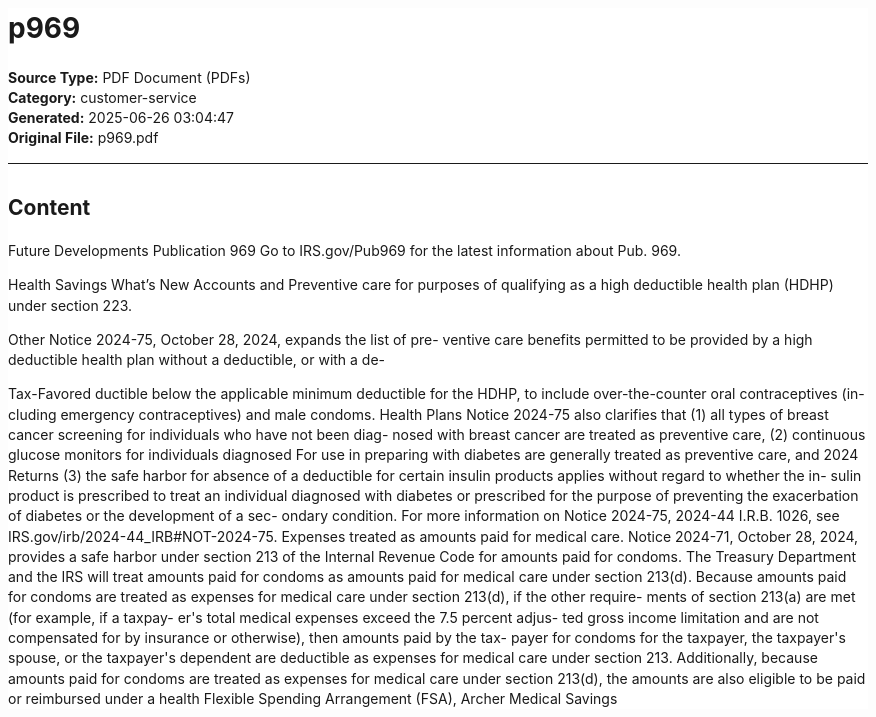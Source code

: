 ﻿# p969

**Source Type:** PDF Document (PDFs)  
**Category:** customer-service  
**Generated:** 2025-06-26 03:04:47  
**Original File:** p969.pdf

---

## Content

Future Developments
Publication 969                                                           Go to IRS.gov/Pub969 for the latest information about
                                                                          Pub. 969.

Health Savings What’s New
Accounts and                                                              Preventive care for purposes of qualifying as a high
                                                                          deductible health plan (HDHP) under section 223.

Other                                                                     Notice 2024-75, October 28, 2024, expands the list of pre-
                                                                          ventive care benefits permitted to be provided by a high
                                                                          deductible health plan without a deductible, or with a de-

Tax-Favored                                                               ductible below the applicable minimum deductible for the
                                                                          HDHP, to include over-the-counter oral contraceptives (in-
                                                                          cluding emergency contraceptives) and male condoms.
Health Plans                                                              Notice 2024-75 also clarifies that (1) all types of breast
                                                                          cancer screening for individuals who have not been diag-
                                                                          nosed with breast cancer are treated as preventive care,
                                                                          (2) continuous glucose monitors for individuals diagnosed
For use in preparing                                                      with diabetes are generally treated as preventive care, and
2024 Returns                                                              (3) the safe harbor for absence of a deductible for certain
                                                                          insulin products applies without regard to whether the in-
                                                                          sulin product is prescribed to treat an individual diagnosed
                                                                          with diabetes or prescribed for the purpose of preventing
                                                                          the exacerbation of diabetes or the development of a sec-
                                                                          ondary condition.
                                                                             For more information on Notice 2024-75, 2024-44
                                                                          I.R.B. 1026, see IRS.gov/irb/2024-44_IRB#NOT-2024-75.
                                                                          Expenses treated as amounts paid for medical care.
                                                                          Notice 2024-71, October 28, 2024, provides a safe harbor
                                                                          under section 213 of the Internal Revenue Code for
                                                                          amounts paid for condoms. The Treasury Department and
                                                                          the IRS will treat amounts paid for condoms as amounts
                                                                          paid for medical care under section 213(d). Because
                                                                          amounts paid for condoms are treated as expenses for
                                                                          medical care under section 213(d), if the other require-
                                                                          ments of section 213(a) are met (for example, if a taxpay-
                                                                          er's total medical expenses exceed the 7.5 percent adjus-
                                                                          ted gross income limitation and are not compensated for
                                                                          by insurance or otherwise), then amounts paid by the tax-
                                                                          payer for condoms for the taxpayer, the taxpayer's spouse,
                                                                          or the taxpayer's dependent are deductible as expenses
                                                                          for medical care under section 213. Additionally, because
                                                                          amounts paid for condoms are treated as expenses for
                                                                          medical care under section 213(d), the amounts are also
                                                                          eligible to be paid or reimbursed under a health Flexible
                                                                          Spending Arrangement (FSA), Archer Medical Savings